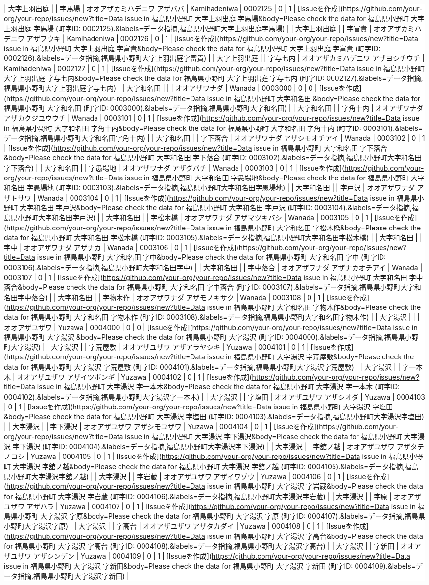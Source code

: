 | 大字上羽出庭 |  | 字馬場 | オオアザカミハデニワ  アザババ | Kamihadeniwa | 0002125 | 0 | 1 | [Issueを作成](https://github.com/your-org/your-repo/issues/new?title=Data issue in 福島県小野町 大字上羽出庭  字馬場&body=Please check the data for 福島県小野町 大字上羽出庭  字馬場 (町字ID: 0002125).&labels=データ指摘,福島県小野町大字上羽出庭字馬場) |
| 大字上羽出庭 |  | 字富貴 | オオアザカミハデニワ  アザフウキ | Kamihadeniwa | 0002126 | 0 | 1 | [Issueを作成](https://github.com/your-org/your-repo/issues/new?title=Data issue in 福島県小野町 大字上羽出庭  字富貴&body=Please check the data for 福島県小野町 大字上羽出庭  字富貴 (町字ID: 0002126).&labels=データ指摘,福島県小野町大字上羽出庭字富貴) |
| 大字上羽出庭 |  | 字与七内 | オオアザカミハデニワ  アザヨシチウチ | Kamihadeniwa | 0002127 | 0 | 1 | [Issueを作成](https://github.com/your-org/your-repo/issues/new?title=Data issue in 福島県小野町 大字上羽出庭  字与七内&body=Please check the data for 福島県小野町 大字上羽出庭  字与七内 (町字ID: 0002127).&labels=データ指摘,福島県小野町大字上羽出庭字与七内) |
| 大字和名田 |  |  | オオアザワナダ   | Wanada | 0003000 | 0 | 0 | [Issueを作成](https://github.com/your-org/your-repo/issues/new?title=Data issue in 福島県小野町 大字和名田  &body=Please check the data for 福島県小野町 大字和名田   (町字ID: 0003000).&labels=データ指摘,福島県小野町大字和名田) |
| 大字和名田 |  | 字角十内 | オオアザワナダ  アザカクジユウウチ | Wanada | 0003101 | 0 | 1 | [Issueを作成](https://github.com/your-org/your-repo/issues/new?title=Data issue in 福島県小野町 大字和名田  字角十内&body=Please check the data for 福島県小野町 大字和名田  字角十内 (町字ID: 0003101).&labels=データ指摘,福島県小野町大字和名田字角十内) |
| 大字和名田 |  | 字下落合 | オオアザワナダ  アザシモオチアイ | Wanada | 0003102 | 0 | 1 | [Issueを作成](https://github.com/your-org/your-repo/issues/new?title=Data issue in 福島県小野町 大字和名田  字下落合&body=Please check the data for 福島県小野町 大字和名田  字下落合 (町字ID: 0003102).&labels=データ指摘,福島県小野町大字和名田字下落合) |
| 大字和名田 |  | 字愚場地 | オオアザワナダ  アザグバチ | Wanada | 0003103 | 0 | 1 | [Issueを作成](https://github.com/your-org/your-repo/issues/new?title=Data issue in 福島県小野町 大字和名田  字愚場地&body=Please check the data for 福島県小野町 大字和名田  字愚場地 (町字ID: 0003103).&labels=データ指摘,福島県小野町大字和名田字愚場地) |
| 大字和名田 |  | 字戸沢 | オオアザワナダ  アザトサワ | Wanada | 0003104 | 0 | 1 | [Issueを作成](https://github.com/your-org/your-repo/issues/new?title=Data issue in 福島県小野町 大字和名田  字戸沢&body=Please check the data for 福島県小野町 大字和名田  字戸沢 (町字ID: 0003104).&labels=データ指摘,福島県小野町大字和名田字戸沢) |
| 大字和名田 |  | 字松木橋 | オオアザワナダ  アザマツキバシ | Wanada | 0003105 | 0 | 1 | [Issueを作成](https://github.com/your-org/your-repo/issues/new?title=Data issue in 福島県小野町 大字和名田  字松木橋&body=Please check the data for 福島県小野町 大字和名田  字松木橋 (町字ID: 0003105).&labels=データ指摘,福島県小野町大字和名田字松木橋) |
| 大字和名田 |  | 字中 | オオアザワナダ  アザナカ | Wanada | 0003106 | 0 | 1 | [Issueを作成](https://github.com/your-org/your-repo/issues/new?title=Data issue in 福島県小野町 大字和名田  字中&body=Please check the data for 福島県小野町 大字和名田  字中 (町字ID: 0003106).&labels=データ指摘,福島県小野町大字和名田字中) |
| 大字和名田 |  | 字中落合 | オオアザワナダ  アザナカオチアイ | Wanada | 0003107 | 0 | 1 | [Issueを作成](https://github.com/your-org/your-repo/issues/new?title=Data issue in 福島県小野町 大字和名田  字中落合&body=Please check the data for 福島県小野町 大字和名田  字中落合 (町字ID: 0003107).&labels=データ指摘,福島県小野町大字和名田字中落合) |
| 大字和名田 |  | 字物木作 | オオアザワナダ  アザモノキサク | Wanada | 0003108 | 0 | 1 | [Issueを作成](https://github.com/your-org/your-repo/issues/new?title=Data issue in 福島県小野町 大字和名田  字物木作&body=Please check the data for 福島県小野町 大字和名田  字物木作 (町字ID: 0003108).&labels=データ指摘,福島県小野町大字和名田字物木作) |
| 大字湯沢 |  |  | オオアザユザワ   | Yuzawa | 0004000 | 0 | 0 | [Issueを作成](https://github.com/your-org/your-repo/issues/new?title=Data issue in 福島県小野町 大字湯沢  &body=Please check the data for 福島県小野町 大字湯沢   (町字ID: 0004000).&labels=データ指摘,福島県小野町大字湯沢) |
| 大字湯沢 |  | 字荒屋敷 | オオアザユザワ  アザアラヤシキ | Yuzawa | 0004101 | 0 | 1 | [Issueを作成](https://github.com/your-org/your-repo/issues/new?title=Data issue in 福島県小野町 大字湯沢  字荒屋敷&body=Please check the data for 福島県小野町 大字湯沢  字荒屋敷 (町字ID: 0004101).&labels=データ指摘,福島県小野町大字湯沢字荒屋敷) |
| 大字湯沢 |  | 字一本木 | オオアザユザワ  アザイツポンギ | Yuzawa | 0004102 | 0 | 1 | [Issueを作成](https://github.com/your-org/your-repo/issues/new?title=Data issue in 福島県小野町 大字湯沢  字一本木&body=Please check the data for 福島県小野町 大字湯沢  字一本木 (町字ID: 0004102).&labels=データ指摘,福島県小野町大字湯沢字一本木) |
| 大字湯沢 |  | 字塩田 | オオアザユザワ  アザシオダ | Yuzawa | 0004103 | 0 | 1 | [Issueを作成](https://github.com/your-org/your-repo/issues/new?title=Data issue in 福島県小野町 大字湯沢  字塩田&body=Please check the data for 福島県小野町 大字湯沢  字塩田 (町字ID: 0004103).&labels=データ指摘,福島県小野町大字湯沢字塩田) |
| 大字湯沢 |  | 字下湯沢 | オオアザユザワ  アザシモユザワ | Yuzawa | 0004104 | 0 | 1 | [Issueを作成](https://github.com/your-org/your-repo/issues/new?title=Data issue in 福島県小野町 大字湯沢  字下湯沢&body=Please check the data for 福島県小野町 大字湯沢  字下湯沢 (町字ID: 0004104).&labels=データ指摘,福島県小野町大字湯沢字下湯沢) |
| 大字湯沢 |  | 字舘ノ越 | オオアザユザワ  アザタテノコシ | Yuzawa | 0004105 | 0 | 1 | [Issueを作成](https://github.com/your-org/your-repo/issues/new?title=Data issue in 福島県小野町 大字湯沢  字舘ノ越&body=Please check the data for 福島県小野町 大字湯沢  字舘ノ越 (町字ID: 0004105).&labels=データ指摘,福島県小野町大字湯沢字舘ノ越) |
| 大字湯沢 |  | 字岩蔵 | オオアザユザワ  アザイワゾウ | Yuzawa | 0004106 | 0 | 1 | [Issueを作成](https://github.com/your-org/your-repo/issues/new?title=Data issue in 福島県小野町 大字湯沢  字岩蔵&body=Please check the data for 福島県小野町 大字湯沢  字岩蔵 (町字ID: 0004106).&labels=データ指摘,福島県小野町大字湯沢字岩蔵) |
| 大字湯沢 |  | 字原 | オオアザユザワ  アザハラ | Yuzawa | 0004107 | 0 | 1 | [Issueを作成](https://github.com/your-org/your-repo/issues/new?title=Data issue in 福島県小野町 大字湯沢  字原&body=Please check the data for 福島県小野町 大字湯沢  字原 (町字ID: 0004107).&labels=データ指摘,福島県小野町大字湯沢字原) |
| 大字湯沢 |  | 字高台 | オオアザユザワ  アザタカダイ | Yuzawa | 0004108 | 0 | 1 | [Issueを作成](https://github.com/your-org/your-repo/issues/new?title=Data issue in 福島県小野町 大字湯沢  字高台&body=Please check the data for 福島県小野町 大字湯沢  字高台 (町字ID: 0004108).&labels=データ指摘,福島県小野町大字湯沢字高台) |
| 大字湯沢 |  | 字新田 | オオアザユザワ  アザシンデン | Yuzawa | 0004109 | 0 | 1 | [Issueを作成](https://github.com/your-org/your-repo/issues/new?title=Data issue in 福島県小野町 大字湯沢  字新田&body=Please check the data for 福島県小野町 大字湯沢  字新田 (町字ID: 0004109).&labels=データ指摘,福島県小野町大字湯沢字新田) |
